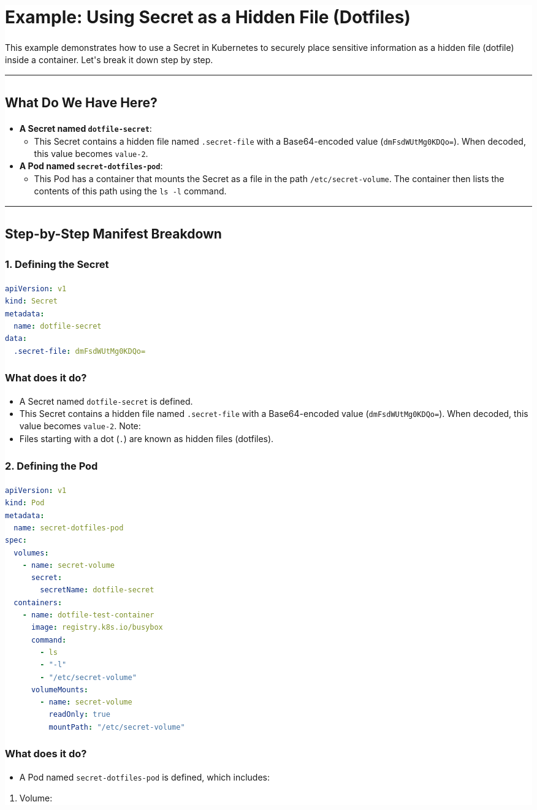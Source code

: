 
# Example: Using Secret as a Hidden File (Dotfiles)
This example demonstrates how to use a Secret in Kubernetes to securely place sensitive information as a hidden file (dotfile) inside a container. Let's break it down step by step.

---

## What Do We Have Here?
- **A Secret named `dotfile-secret`**:
  - This Secret contains a hidden file named `.secret-file` with a Base64-encoded value (`dmFsdWUtMg0KDQo=`). When decoded, this value becomes `value-2`.
- **A Pod named `secret-dotfiles-pod`**:
  - This Pod has a container that mounts the Secret as a file in the path `/etc/secret-volume`. The container then lists the contents of this path using the `ls -l` command.

---

## Step-by-Step Manifest Breakdown
### 1. Defining the Secret
```yaml
apiVersion: v1
kind: Secret
metadata:
  name: dotfile-secret
data:
  .secret-file: dmFsdWUtMg0KDQo=
```
### What does it do?
- A Secret named `dotfile-secret` is defined.
- This Secret contains a hidden file named `.secret-file` with a Base64-encoded value (`dmFsdWUtMg0KDQo=`). When decoded, this value becomes `value-2`.
Note:
- Files starting with a dot (`.`) are known as hidden files (dotfiles).

### 2. Defining the Pod
```yaml
apiVersion: v1
kind: Pod
metadata:
  name: secret-dotfiles-pod
spec:
  volumes:
    - name: secret-volume
      secret:
        secretName: dotfile-secret
  containers:
    - name: dotfile-test-container
      image: registry.k8s.io/busybox
      command:
        - ls
        - "-l"
        - "/etc/secret-volume"
      volumeMounts:
        - name: secret-volume
          readOnly: true
          mountPath: "/etc/secret-volume"
```
### What does it do?
- A Pod named `secret-dotfiles-pod` is defined, which includes:
1. Volume: